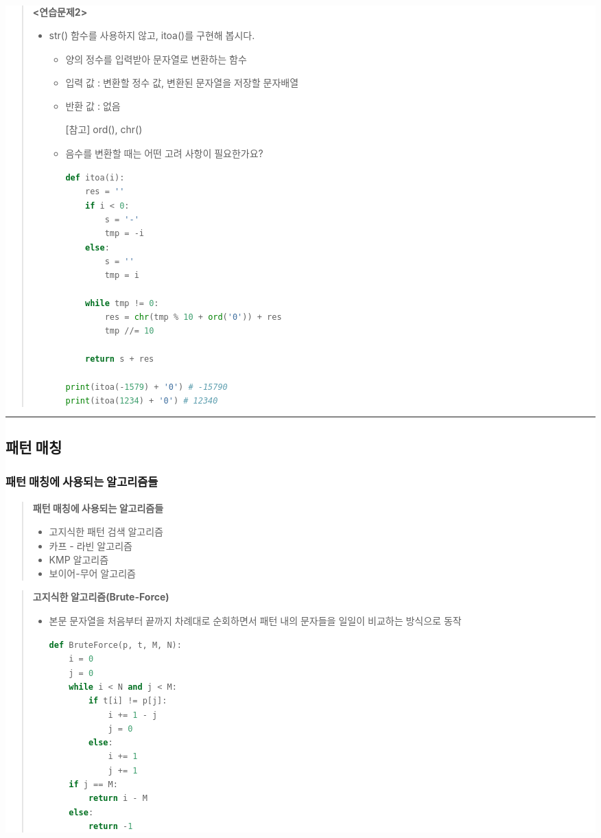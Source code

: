> **<연습문제2>**
> 
> - str() 함수를 사용하지 않고, itoa()를 구현해 봅시다.
>     - 양의 정수를 입력받아 문자열로 변환하는 함수
>     - 입력 값 : 변환할 정수 값, 변환된 문자열을 저장할 문자배열
>     - 반환 값 : 없음
>         
>         [참고] ord(), chr()
>         
>     - 음수를 변환할 때는 어떤 고려 사항이 필요한가요?
>         
>         ```python
>         def itoa(i):
>             res = ''
>             if i < 0:
>                 s = '-'
>                 tmp = -i
>             else:
>                 s = ''
>                 tmp = i
>         
>             while tmp != 0:
>                 res = chr(tmp % 10 + ord('0')) + res
>                 tmp //= 10
>         
>             return s + res
>         
>         print(itoa(-1579) + '0') # -15790
>         print(itoa(1234) + '0') # 12340
>         ```
>         

---

## 패턴 매칭

### 패턴 매칭에 사용되는 알고리즘들

> **패턴 매칭에 사용되는 알고리즘들**
> 
> - 고지식한 패턴 검색 알고리즘
> - 카프 - 라빈 알고리즘
> - KMP 알고리즘
> - 보이어-무어 알고리즘

> **고지식한 알고리즘(Brute-Force)**
> 
> - 본문 문자열을 처음부터 끝까지 차례대로 순회하면서 패턴 내의 문자들을 일일이 비교하는 방식으로 동작
>     
>     ```python
>     def BruteForce(p, t, M, N):
>         i = 0
>         j = 0
>         while i < N and j < M:
>             if t[i] != p[j]:
>                 i += 1 - j
>                 j = 0
>             else:
>                 i += 1
>                 j += 1
>         if j == M:
>             return i - M
>         else:
>             return -1